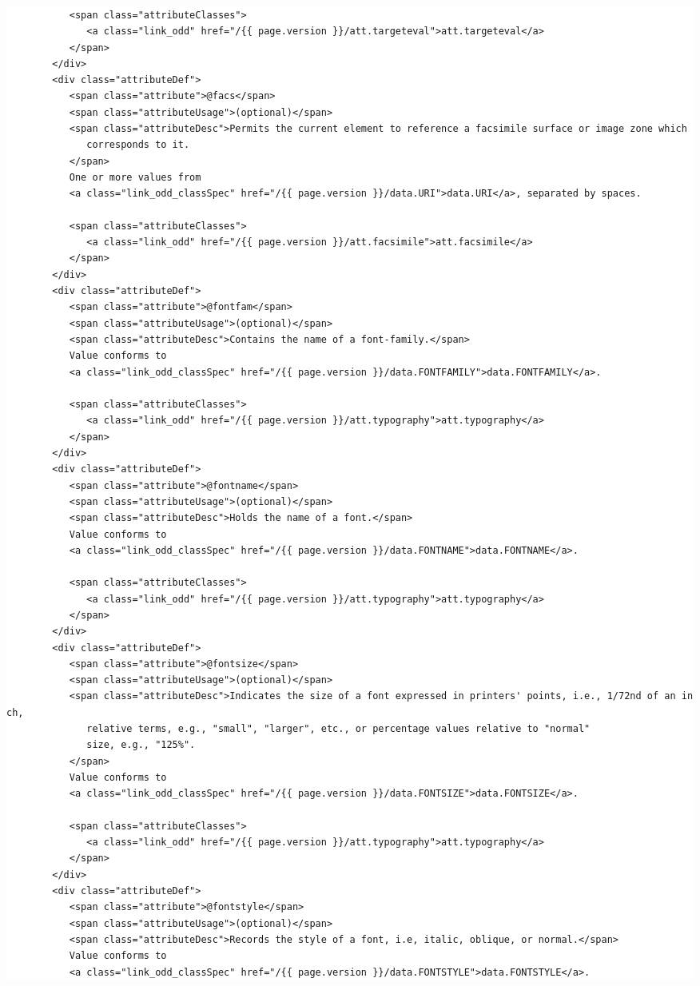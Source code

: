                <span class="attributeClasses">
                  <a class="link_odd" href="/{{ page.version }}/att.targeteval">att.targeteval</a>
               </span>
            </div>
            <div class="attributeDef">
               <span class="attribute">@facs</span>
               <span class="attributeUsage">(optional)</span>
               <span class="attributeDesc">Permits the current element to reference a facsimile surface or image zone which
                  corresponds to it.
               </span>
               One or more values from
               <a class="link_odd_classSpec" href="/{{ page.version }}/data.URI">data.URI</a>, separated by spaces.
               
               <span class="attributeClasses">
                  <a class="link_odd" href="/{{ page.version }}/att.facsimile">att.facsimile</a>
               </span>
            </div>
            <div class="attributeDef">
               <span class="attribute">@fontfam</span>
               <span class="attributeUsage">(optional)</span>
               <span class="attributeDesc">Contains the name of a font-family.</span>
               Value conforms to 
               <a class="link_odd_classSpec" href="/{{ page.version }}/data.FONTFAMILY">data.FONTFAMILY</a>.
               
               <span class="attributeClasses">
                  <a class="link_odd" href="/{{ page.version }}/att.typography">att.typography</a>
               </span>
            </div>
            <div class="attributeDef">
               <span class="attribute">@fontname</span>
               <span class="attributeUsage">(optional)</span>
               <span class="attributeDesc">Holds the name of a font.</span>
               Value conforms to 
               <a class="link_odd_classSpec" href="/{{ page.version }}/data.FONTNAME">data.FONTNAME</a>.
               
               <span class="attributeClasses">
                  <a class="link_odd" href="/{{ page.version }}/att.typography">att.typography</a>
               </span>
            </div>
            <div class="attributeDef">
               <span class="attribute">@fontsize</span>
               <span class="attributeUsage">(optional)</span>
               <span class="attributeDesc">Indicates the size of a font expressed in printers' points, i.e., 1/72nd of an inch,
                  relative terms, e.g., "small", "larger", etc., or percentage values relative to "normal"
                  size, e.g., "125%". 
               </span>
               Value conforms to 
               <a class="link_odd_classSpec" href="/{{ page.version }}/data.FONTSIZE">data.FONTSIZE</a>.
               
               <span class="attributeClasses">
                  <a class="link_odd" href="/{{ page.version }}/att.typography">att.typography</a>
               </span>
            </div>
            <div class="attributeDef">
               <span class="attribute">@fontstyle</span>
               <span class="attributeUsage">(optional)</span>
               <span class="attributeDesc">Records the style of a font, i.e, italic, oblique, or normal.</span>
               Value conforms to 
               <a class="link_odd_classSpec" href="/{{ page.version }}/data.FONTSTYLE">data.FONTSTYLE</a>.
               